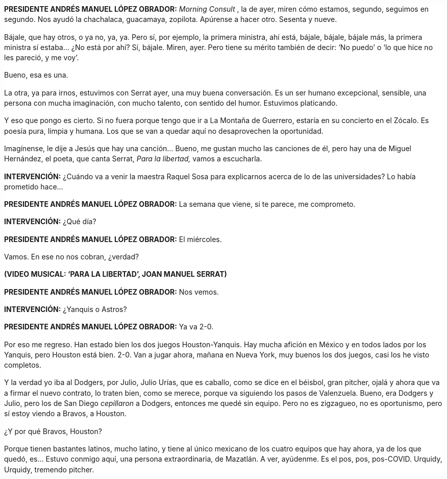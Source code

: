 **PRESIDENTE ANDRÉS MANUEL LÓPEZ OBRADOR:** _Morning Consult_ , la de ayer,
miren cómo estamos, segundo, seguimos en segundo. Nos ayudó la chachalaca,
guacamaya, zopilota. Apúrense a hacer otro. Sesenta y nueve.

Bájale, que hay otros, o ya no, ya, ya. Pero sí, por ejemplo, la primera
ministra, ahí está, bájale, bájale, bájale más, la primera ministra sí estaba…
¿No está por ahí? Sí, bájale. Miren, ayer. Pero tiene su mérito también de
decir: ‘No puedo’ o ‘lo que hice no les pareció, y me voy’.

Bueno, esa es una.

La otra, ya para irnos, estuvimos con Serrat ayer, una muy buena conversación.
Es un ser humano excepcional, sensible, una persona con mucha imaginación, con
mucho talento, con sentido del humor. Estuvimos platicando.

Y eso que pongo es cierto. Si no fuera porque tengo que ir a La Montaña de
Guerrero, estaría en su concierto en el Zócalo. Es poesía pura, limpia y
humana. Los que se van a quedar aquí no desaprovechen la oportunidad.

Imagínense, le dije a Jesús que hay una canción… Bueno, me gustan mucho las
canciones de él, pero hay una de Miguel Hernández, el poeta, que canta Serrat,
_Para la libertad,_ vamos a escucharla.

**INTERVENCIÓN:** ¿Cuándo va a venir la maestra Raquel Sosa para explicarnos
acerca de lo de las universidades? Lo había prometido hace…

**PRESIDENTE ANDRÉS MANUEL LÓPEZ OBRADOR:** La semana que viene, si te parece,
me comprometo.

**INTERVENCIÓN:** ¿Qué día?

**PRESIDENTE ANDRÉS MANUEL LÓPEZ OBRADOR:** El miércoles.

Vamos. En ese no nos cobran, ¿verdad?

**(VIDEO MUSICAL: ‘PARA LA LIBERTAD’, JOAN MANUEL SERRAT)**

**PRESIDENTE ANDRÉS MANUEL LÓPEZ OBRADOR:** Nos vemos.

**INTERVENCIÓN:** ¿Yanquis o Astros?

**PRESIDENTE ANDRÉS MANUEL LÓPEZ OBRADOR:** Ya va 2-0.

Por eso me regreso. Han estado bien los dos juegos Houston-Yanquis. Hay mucha
afición en México y en todos lados por los Yanquis, pero Houston está bien.
2-0. Van a jugar ahora, mañana en Nueva York, muy buenos los dos juegos, casi
los he visto completos.

Y la verdad yo iba al Dodgers, por Julio, Julio Urías, que es caballo, como se
dice en el béisbol, gran pitcher, ojalá y ahora que va a firmar el nuevo
contrato, lo traten bien, como se merece, porque va siguiendo los pasos de
Valenzuela. Bueno, era Dodgers y Julio, pero los de San Diego _cepillaron_ a
Dodgers, entonces me quedé sin equipo. Pero no es zigzagueo, no es
oportunismo, pero sí estoy viendo a Bravos, a Houston.

¿Y por qué Bravos, Houston?

Porque tienen bastantes latinos, mucho latino, y tiene al único mexicano de
los cuatro equipos que hay ahora, ya de los que quedó, es… Estuvo conmigo
aquí, una persona extraordinaria, de Mazatlán. A ver, ayúdenme. Es el pos,
pos, pos-COVID. Urquidy, Urquidy, tremendo pitcher.
